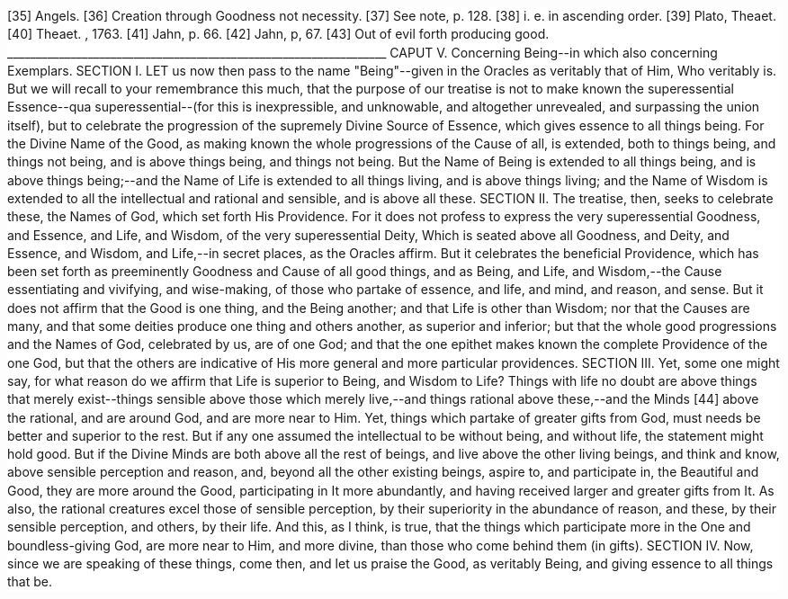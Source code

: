    [35] Angels.
   [36] Creation through Goodness not necessity.
   [37] See note, p.
 128.
   [38] i.
e.
 in ascending order.
   [39] Plato, Theaet.
   [40] Theaet.
, 1763.
   [41] Jahn, p.
 66.
   [42] Jahn, p, 67.
   [43] Out of evil forth producing good.
     __________________________________________________________________  CAPUT V.
   Concerning Being--in which also concerning Exemplars.
   SECTION I.
   LET us now then pass to the name "Being"--given in the Oracles as   veritably that of Him, Who veritably is.
 But we will recall to your   remembrance this much, that the purpose of our treatise is not to make   known the superessential Essence--qua superessential--(for this is   inexpressible, and unknowable, and altogether unrevealed, and   surpassing the union itself), but to celebrate the progression of the   supremely Divine Source of Essence, which gives essence to all things   being.
 For the Divine Name of the Good, as making known the whole   progressions of the Cause of all, is extended, both to things being,   and things not being, and is above things being, and things not being.
   But the Name of Being is extended to all things being, and is above   things being;--and the Name of Life is extended to all things living,   and is above things living; and the Name of Wisdom is extended to all   the intellectual and rational and sensible, and is above all these.
   SECTION II.
   The treatise, then, seeks to celebrate these, the Names of God, which   set forth His Providence.
 For it does not profess to express the very   superessential Goodness, and Essence, and Life, and Wisdom, of the very   superessential Deity, Which is seated above all Goodness, and Deity,   and Essence, and Wisdom, and Life,--in secret places, as the Oracles   affirm.
 But it celebrates the beneficial Providence, which has been set   forth as preeminently Goodness and Cause of all good things, and as   Being, and Life, and Wisdom,--the Cause essentiating and vivifying, and   wise-making, of those who partake of essence, and life, and mind, and   reason, and sense.
 But it does not affirm that the Good is one thing,   and the Being another; and that Life is other than Wisdom; nor that the   Causes are many, and that some deities produce one thing and others   another, as superior and inferior; but that the whole good progressions   and the Names of God, celebrated by us, are of one God; and that the   one epithet makes known the complete Providence of the one God, but   that the others are indicative of His more general and more particular   providences.
   SECTION III.
   Yet, some one might say, for what reason do we affirm that Life is   superior to Being, and Wisdom to Life? Things with life no doubt are   above things that merely exist--things sensible above those which   merely live,--and things rational above these,--and the Minds [44]   above the rational, and are around God, and are more near to Him.
 Yet,   things which partake of greater gifts from God, must needs be better   and superior to the rest.
 But if any one assumed the intellectual to be   without being, and without life, the statement might hold good.
 But if   the Divine Minds are both above all the rest of beings, and live above   the other living beings, and think and know, above sensible perception   and reason, and, beyond all the other existing beings, aspire to, and   participate in, the Beautiful and Good, they are more around the Good,   participating in It more abundantly, and having received larger and   greater gifts from It.
 As also, the rational creatures excel those of   sensible perception, by their superiority in the abundance of reason,   and these, by their sensible perception, and others, by their life.
 And   this, as I think, is true, that the things which participate more in   the One and boundless-giving God, are more near to Him, and more   divine, than those who come behind them (in gifts).
   SECTION IV.
   Now, since we are speaking of these things, come then, and let us   praise the Good, as veritably Being, and giving essence to all things   that be.